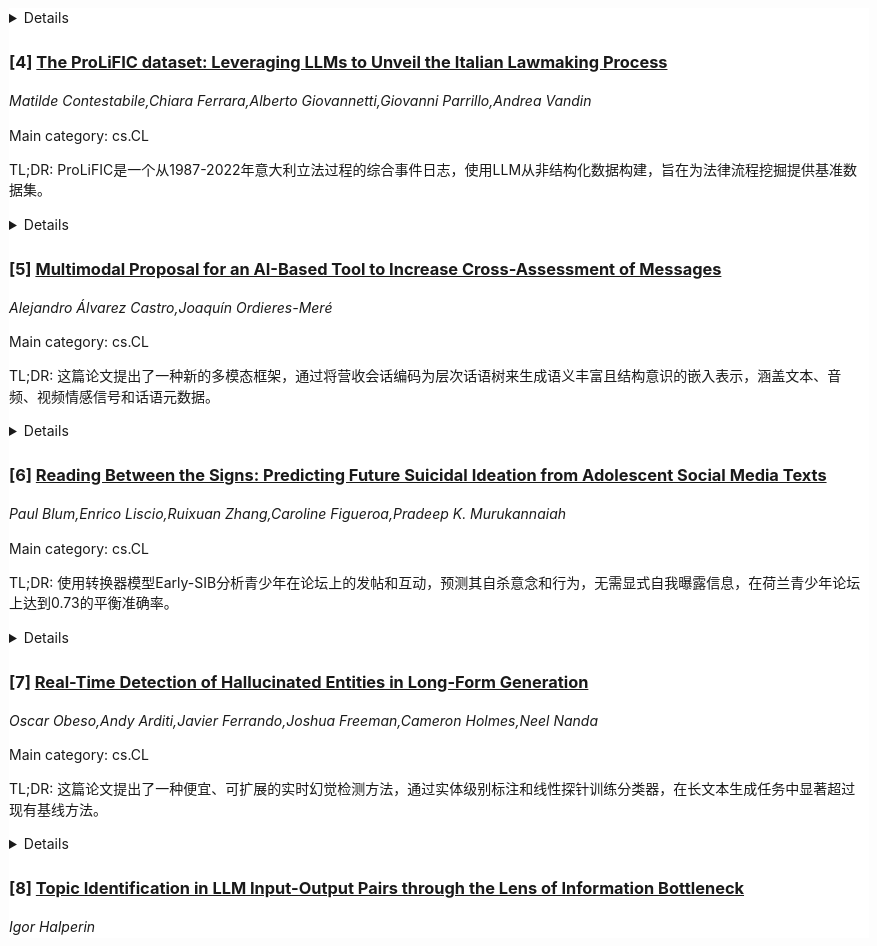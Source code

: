 
<details><summary>Details</summary></details>


### [4] [The ProLiFIC dataset: Leveraging LLMs to Unveil the Italian Lawmaking Process](https://arxiv.org/abs/2509.03528)
*Matilde Contestabile,Chiara Ferrara,Alberto Giovannetti,Giovanni Parrillo,Andrea Vandin*

Main category: cs.CL

TL;DR: ProLiFIC是一个从1987-2022年意大利立法过程的综合事件日志，使用LLM从非结构化数据构建，旨在为法律流程挖掘提供基准数据集。


<details><summary>Details</summary></details>


### [5] [Multimodal Proposal for an AI-Based Tool to Increase Cross-Assessment of Messages](https://arxiv.org/abs/2509.03529)
*Alejandro Álvarez Castro,Joaquín Ordieres-Meré*

Main category: cs.CL

TL;DR: 这篇论文提出了一种新的多模态框架，通过将营收会话编码为层次话语树来生成语义丰富且结构意识的嵌入表示，涵盖文本、音频、视频情感信号和话语元数据。


<details><summary>Details</summary></details>


### [6] [Reading Between the Signs: Predicting Future Suicidal Ideation from Adolescent Social Media Texts](https://arxiv.org/abs/2509.03530)
*Paul Blum,Enrico Liscio,Ruixuan Zhang,Caroline Figueroa,Pradeep K. Murukannaiah*

Main category: cs.CL

TL;DR: 使用转换器模型Early-SIB分析青少年在论坛上的发帖和互动，预测其自杀意念和行为，无需显式自我曝露信息，在荷兰青少年论坛上达到0.73的平衡准确率。


<details><summary>Details</summary></details>


### [7] [Real-Time Detection of Hallucinated Entities in Long-Form Generation](https://arxiv.org/abs/2509.03531)
*Oscar Obeso,Andy Arditi,Javier Ferrando,Joshua Freeman,Cameron Holmes,Neel Nanda*

Main category: cs.CL

TL;DR: 这篇论文提出了一种便宜、可扩展的实时幻觉检测方法，通过实体级别标注和线性探针训练分类器，在长文本生成任务中显著超过现有基线方法。


<details><summary>Details</summary></details>


### [8] [Topic Identification in LLM Input-Output Pairs through the Lens of Information Bottleneck](https://arxiv.org/abs/2509.03533)
*Igor Halperin*
